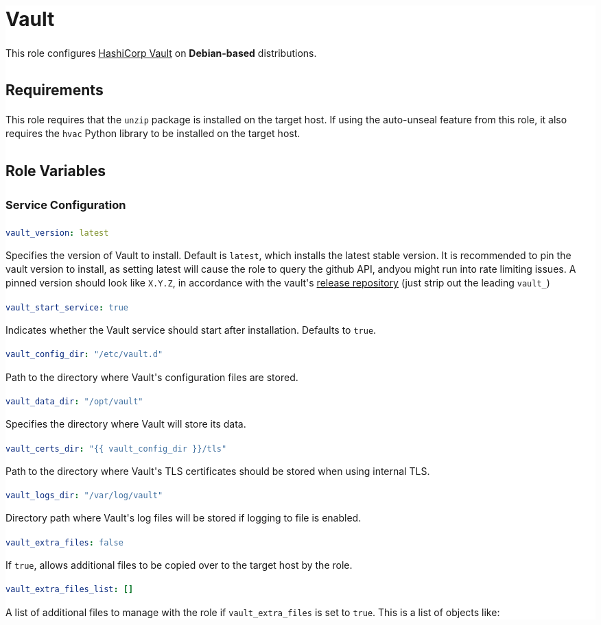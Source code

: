 **Vault**
=========

This role configures [HashiCorp Vault](https://www.hashicorp.com/products/vault) on **Debian-based** distributions.

**Requirements**
------------

This role requires that the `unzip` package is installed on the target host.
If using the auto-unseal feature from this role, it also requires the `hvac` Python library to be installed on the target host.

**Role Variables**
--------------

### Service Configuration

```yaml
vault_version: latest
```
Specifies the version of Vault to install. Default is `latest`, which installs the latest stable version. It is recommended to pin the vault version to install, as setting latest will cause the role to query the github API, andyou might run into rate limiting issues. A pinned version should look like `X.Y.Z`, in accordance with the vault's [release repository](https://releases.hashicorp.com/vault/) (just strip out the leading `vault_`)

```yaml
vault_start_service: true
```
Indicates whether the Vault service should start after installation. Defaults to `true`.

```yaml
vault_config_dir: "/etc/vault.d"
```
Path to the directory where Vault's configuration files are stored.

```yaml
vault_data_dir: "/opt/vault"
```
Specifies the directory where Vault will store its data.

```yaml
vault_certs_dir: "{{ vault_config_dir }}/tls"
```
Path to the directory where Vault's TLS certificates should be stored when using internal TLS.

```yaml
vault_logs_dir: "/var/log/vault"
```
Directory path where Vault's log files will be stored if logging to file is enabled.

```yaml
vault_extra_files: false
```
If `true`, allows additional files to be copied over to the target host by the role.

```yaml
vault_extra_files_list: []
```
A list of additional files to manage with the role if `vault_extra_files` is set to `true`. This is a list of objects like:
